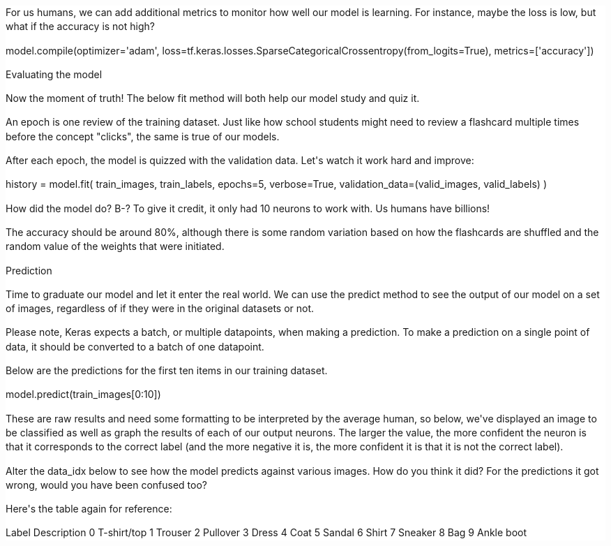 For us humans, we can add additional metrics to monitor how well our model is learning. For instance, maybe the loss is low, but what if the accuracy is not high?


model.compile(optimizer='adam',
              loss=tf.keras.losses.SparseCategoricalCrossentropy(from_logits=True),
              metrics=['accuracy'])
     
Evaluating the model

Now the moment of truth! The below fit method will both help our model study and quiz it.

An epoch is one review of the training dataset. Just like how school students might need to review a flashcard multiple times before the concept "clicks", the same is true of our models.

After each epoch, the model is quizzed with the validation data. Let's watch it work hard and improve:


history = model.fit(
    train_images,
    train_labels,
    epochs=5,
    verbose=True,
    validation_data=(valid_images, valid_labels)
)
     
How did the model do? B-? To give it credit, it only had 10 neurons to work with. Us humans have billions!

The accuracy should be around 80%, although there is some random variation based on how the flashcards are shuffled and the random value of the weights that were initiated.

Prediction

Time to graduate our model and let it enter the real world. We can use the predict method to see the output of our model on a set of images, regardless of if they were in the original datasets or not.

Please note, Keras expects a batch, or multiple datapoints, when making a prediction. To make a prediction on a single point of data, it should be converted to a batch of one datapoint.

Below are the predictions for the first ten items in our training dataset.


model.predict(train_images[0:10])
     
These are raw results and need some formatting to be interpreted by the average human, so below, we've displayed an image to be classified as well as graph the results of each of our output neurons. The larger the value, the more confident the neuron is that it corresponds to the correct label (and the more negative it is, the more confident it is that it is not the correct label).

Alter the data_idx below to see how the model predicts against various images. How do you think it did? For the predictions it got wrong, would you have been confused too?

Here's the table again for reference:

Label	Description
0	T-shirt/top
1	Trouser
2	Pullover
3	Dress
4	Coat
5	Sandal
6	Shirt
7	Sneaker
8	Bag
9	Ankle boot
